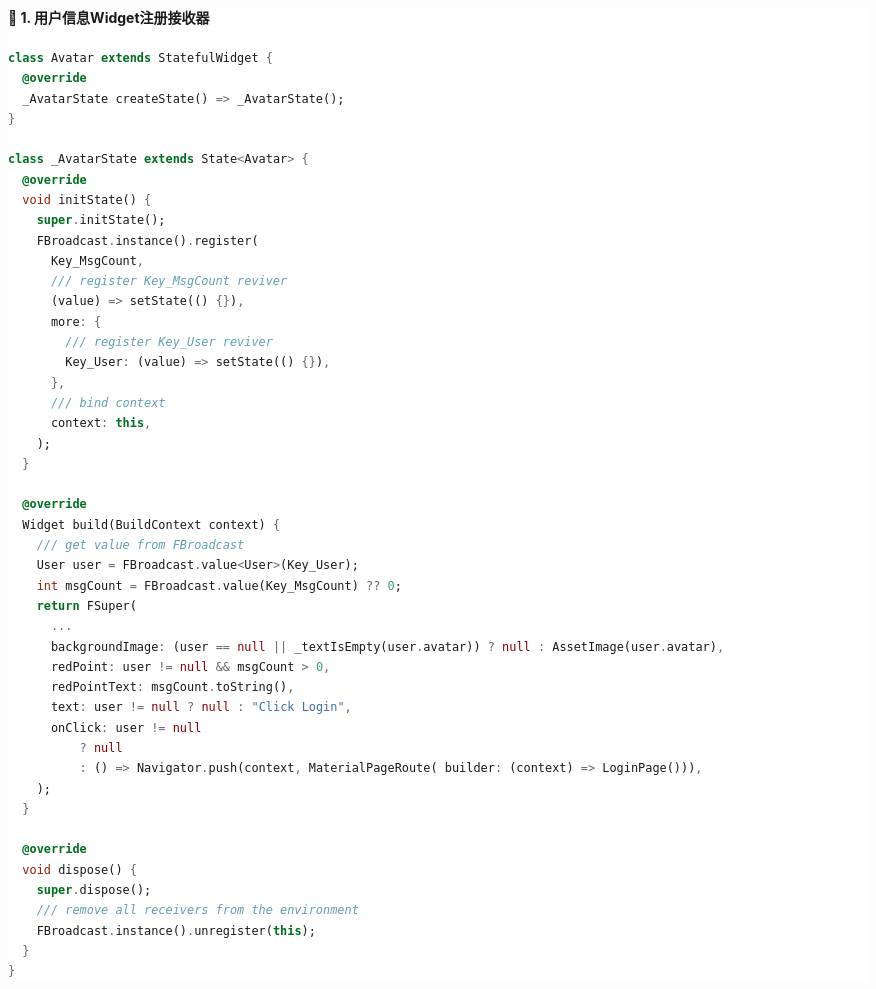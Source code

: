 #### 📝 1. 用户信息Widget注册接收器

```dart
class Avatar extends StatefulWidget {
  @override
  _AvatarState createState() => _AvatarState();
}

class _AvatarState extends State<Avatar> {
  @override
  void initState() {
    super.initState();
    FBroadcast.instance().register(
      Key_MsgCount,
      /// register Key_MsgCount reviver
      (value) => setState(() {}),
      more: {
        /// register Key_User reviver
        Key_User: (value) => setState(() {}),
      },
      /// bind context
      context: this,
    );
  }

  @override
  Widget build(BuildContext context) {
    /// get value from FBroadcast
    User user = FBroadcast.value<User>(Key_User);
    int msgCount = FBroadcast.value(Key_MsgCount) ?? 0;
    return FSuper(
      ...
      backgroundImage: (user == null || _textIsEmpty(user.avatar)) ? null : AssetImage(user.avatar),
      redPoint: user != null && msgCount > 0,
      redPointText: msgCount.toString(),
      text: user != null ? null : "Click Login",
      onClick: user != null
          ? null
          : () => Navigator.push(context, MaterialPageRoute( builder: (context) => LoginPage())),
    );
  }

  @override
  void dispose() {
    super.dispose();
    /// remove all receivers from the environment
    FBroadcast.instance().unregister(this);
  }
}
```
